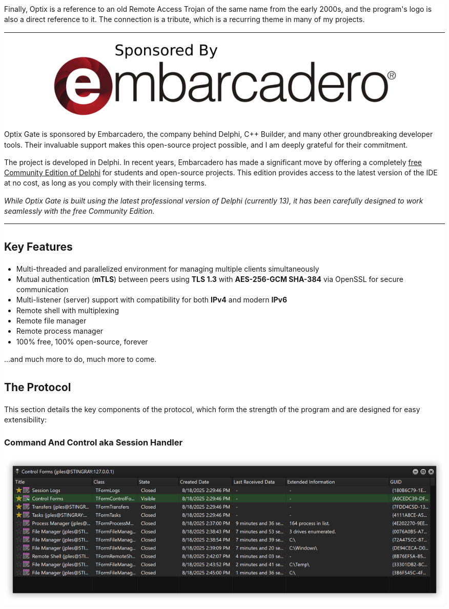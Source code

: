 Finally, Optix is a reference to an old Remote Access Trojan of the same name from the early 2000s, and the program's logo is also a direct reference to it. The connection is a tribute, which is a recurring theme in many of my projects.

---

![Sponsored by Embarcadero](Assets/sponsored_embarcadero.png)

Optix Gate is sponsored by Embarcadero, the company behind Delphi, C++ Builder, and many other groundbreaking developer tools. Their invaluable support makes this open-source project possible, and I am deeply grateful for their commitment.

The project is developed in Delphi. In recent years, Embarcadero has made a significant move by offering a completely [free Community Edition of Delphi](https://www.embarcadero.com/products/delphi/starter/free-download) for students and open-source projects. This edition provides access to the latest version of the IDE at no cost, as long as you comply with their licensing terms.

*While Optix Gate is built using the latest professional version of Delphi (currently 13), it has been carefully designed to work seamlessly with the free Community Edition.*

---

## Key Features

* Multi-threaded and parallelized environment for managing multiple clients simultaneously
* Mutual authentication (**mTLS**) between peers using **TLS 1.3** with **AES-256-GCM SHA-384** via OpenSSL for secure communication
* Multi-listener (server) support with compatibility for both **IPv4** and modern **IPv6**
* Remote shell with multiplexing
* Remote file manager
* Remote process manager
* 100% free, 100% open-source, forever

…and much more to do, much more to come.

## The Protocol

This section details the key components of the protocol, which form the strength of the program and are designed for easy extensibility:

### Command And Control aka Session Handler

![Control Forms](Assets/sshot-12.png)